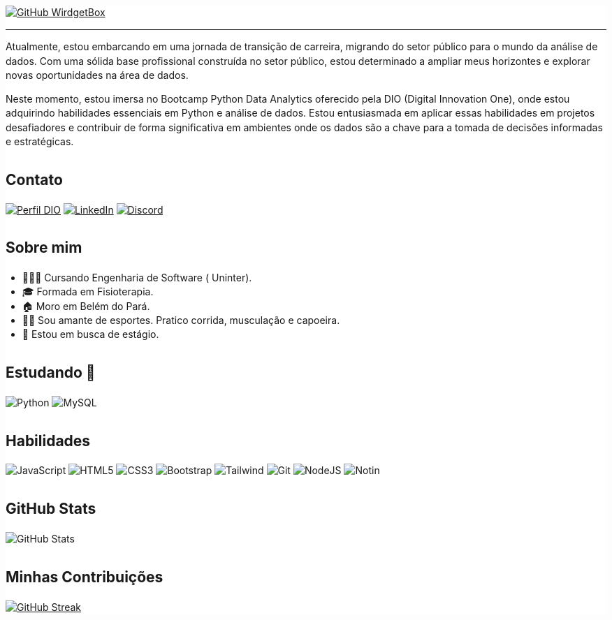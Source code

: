 <a href="https://github.com/souzaamanda">
     <img width="100%" src="https://github-widgetbox.vercel.app/api/profile?username=souzaamanda&data=repositories,stars,commits&theme=serika_dark" alt="GitHub WirdgetBox" />     
</a>

***
Atualmente, estou embarcando em uma jornada de transição de carreira, migrando do setor público para o mundo da análise de dados. Com uma sólida base profissional construída no setor público, estou determinado a ampliar meus horizontes e explorar novas oportunidades na área de dados.

Neste momento, estou imersa no Bootcamp Python Data Analytics oferecido pela DIO (Digital Innovation One), onde estou adquirindo habilidades essenciais em Python e análise de dados. Estou entusiasmada em aplicar essas habilidades em projetos desafiadores e contribuir de forma significativa em ambientes onde os dados são a chave para a tomada de decisões informadas e estratégicas.

## Contato
[![Perfil DIO](https://img.shields.io/badge/-Meu%20Perfil%20na%20DIO-000?style=for-the-badge)](https://web.dio.me/users/amanda_souza?tab=achievements)
[![LinkedIn](https://img.shields.io/badge/LinkedIn-000?style=for-the-badge&logo=linkedin&logoColor=ffdd54)](https://www.linkedin.com/in/amanda-de-souza-8046b5210/)
[![Discord](https://img.shields.io/badge/Discord-000?style=for-the-badge&logo=discord&logoColor=ffdd54)](https://discord.com/channels/@souzaamanda/)

## Sobre mim 
- 👩🏾‍🎓 Cursando Engenharia de Software ( Uninter).
- 🎓 Formada em Fisioterapia.
- 🏠 Moro em Belém do Pará.
- 🏋🏾 Sou amante de esportes. Pratico corrida, musculação e capoeira.
- 🎯 Estou em busca de estágio.

## Estudando 📖
![Python](https://img.shields.io/badge/python-000?style=for-the-badge&logo=python&logoColor=ffdd54)
![MySQL](https://img.shields.io/badge/MySQL-00000F?style=for-the-badge&logo=mysql&logoColor=ffdd54)

## Habilidades
![JavaScript](https://img.shields.io/badge/JavaScript-000?style=for-the-badge&logo=javascript)
![HTML5](https://img.shields.io/badge/HTML5-000?style=for-the-badge&logo=html5&logoColor=ffdd54)
![CSS3](https://img.shields.io/badge/CSS3-000?style=for-the-badge&logo=css3&logoColor=ffdd54)
![Bootstrap](https://img.shields.io/badge/-boostrap-000?style=for-the-badge&logo=bootstrap&logoColor=ffdd54)
![Tailwind](https://img.shields.io/badge/tailwindcss-000?style=for-the-badge&logo=tailwind-css&logoColor=ffdd54)
![Git](https://img.shields.io/badge/GIT-000?style=for-the-badge&logo=git&logoColor=ffdd54)
![NodeJS](https://img.shields.io/badge/node.js-000?style=for-the-badge&logo=node.js&logoColor=ffdd54)
![Notin](https://img.shields.io/badge/notion-000?style=for-the-badge&logo=notion&logoColor=ffdd54)


## GitHub Stats
![GitHub Stats](https://github-readme-stats.vercel.app/api?username=souzaamanda&theme=transparent&bg_color=000&border_color=ffdd54&show_icons=true&icon_color=ffdd54&title_color=ffdd54&text_color=FFF)


## Minhas Contribuições
[![GitHub Streak](https://streak-stats.demolab.com/?user=souzaamanda&theme=slateorange&background=000&border=ffdd54&dates=FFF)](https://git.io/streak-stats)
